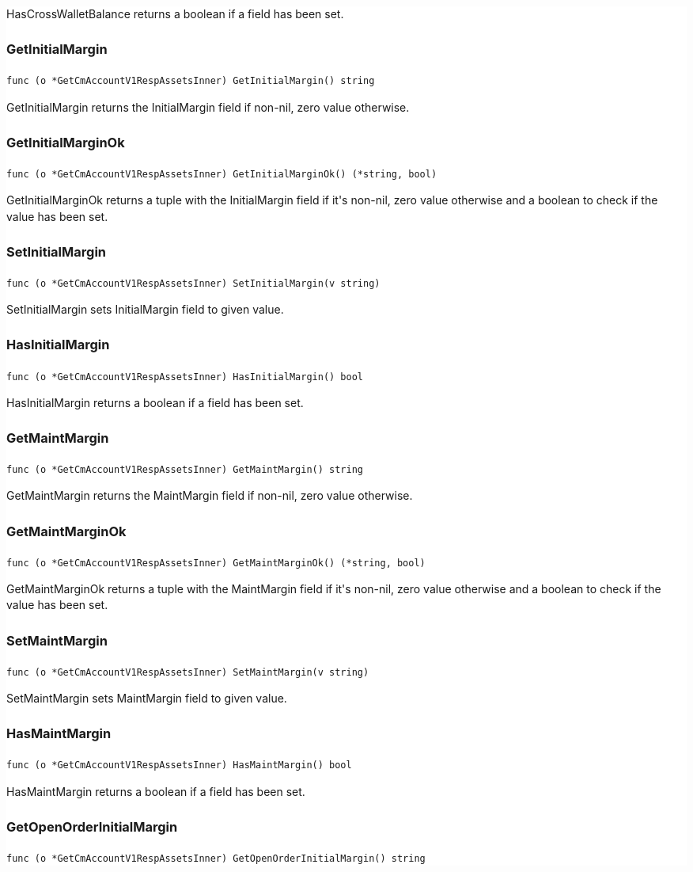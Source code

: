 HasCrossWalletBalance returns a boolean if a field has been set.

### GetInitialMargin

`func (o *GetCmAccountV1RespAssetsInner) GetInitialMargin() string`

GetInitialMargin returns the InitialMargin field if non-nil, zero value otherwise.

### GetInitialMarginOk

`func (o *GetCmAccountV1RespAssetsInner) GetInitialMarginOk() (*string, bool)`

GetInitialMarginOk returns a tuple with the InitialMargin field if it's non-nil, zero value otherwise
and a boolean to check if the value has been set.

### SetInitialMargin

`func (o *GetCmAccountV1RespAssetsInner) SetInitialMargin(v string)`

SetInitialMargin sets InitialMargin field to given value.

### HasInitialMargin

`func (o *GetCmAccountV1RespAssetsInner) HasInitialMargin() bool`

HasInitialMargin returns a boolean if a field has been set.

### GetMaintMargin

`func (o *GetCmAccountV1RespAssetsInner) GetMaintMargin() string`

GetMaintMargin returns the MaintMargin field if non-nil, zero value otherwise.

### GetMaintMarginOk

`func (o *GetCmAccountV1RespAssetsInner) GetMaintMarginOk() (*string, bool)`

GetMaintMarginOk returns a tuple with the MaintMargin field if it's non-nil, zero value otherwise
and a boolean to check if the value has been set.

### SetMaintMargin

`func (o *GetCmAccountV1RespAssetsInner) SetMaintMargin(v string)`

SetMaintMargin sets MaintMargin field to given value.

### HasMaintMargin

`func (o *GetCmAccountV1RespAssetsInner) HasMaintMargin() bool`

HasMaintMargin returns a boolean if a field has been set.

### GetOpenOrderInitialMargin

`func (o *GetCmAccountV1RespAssetsInner) GetOpenOrderInitialMargin() string`
